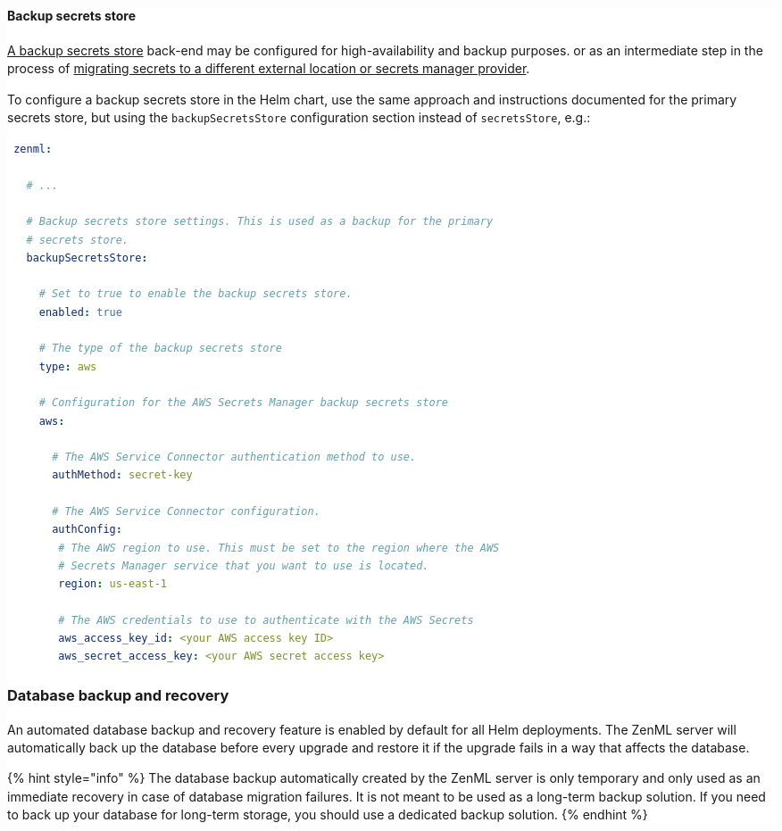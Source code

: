 #### Backup secrets store

[A backup secrets store](secret-management.md#backup-secrets-store) back-end may be configured for high-availability and backup purposes. or as an intermediate step in the process of [migrating secrets to a different external location or secrets manager provider](secret-management.md#secrets-migration-strategy).

To configure a backup secrets store in the Helm chart, use the same approach and instructions documented for the primary secrets store, but using the `backupSecretsStore` configuration section instead of `secretsStore`, e.g.:

```yaml
 zenml:

   # ...

   # Backup secrets store settings. This is used as a backup for the primary
   # secrets store.
   backupSecretsStore:

     # Set to true to enable the backup secrets store.
     enabled: true

     # The type of the backup secrets store
     type: aws

     # Configuration for the AWS Secrets Manager backup secrets store
     aws:

       # The AWS Service Connector authentication method to use.
       authMethod: secret-key

       # The AWS Service Connector configuration.
       authConfig:
        # The AWS region to use. This must be set to the region where the AWS
        # Secrets Manager service that you want to use is located.
        region: us-east-1

        # The AWS credentials to use to authenticate with the AWS Secrets
        aws_access_key_id: <your AWS access key ID>
        aws_secret_access_key: <your AWS secret access key>
```

### Database backup and recovery

An automated database backup and recovery feature is enabled by default for all Helm deployments. The ZenML server will automatically back up the database before every upgrade and restore it if the upgrade fails in a way that affects the database.

{% hint style="info" %}
The database backup automatically created by the ZenML server is only temporary and only used as an immediate recovery in case of database migration failures. It is not meant to be used as a long-term backup solution. If you need to back up your database for long-term storage, you should use a dedicated backup solution.
{% endhint %}
